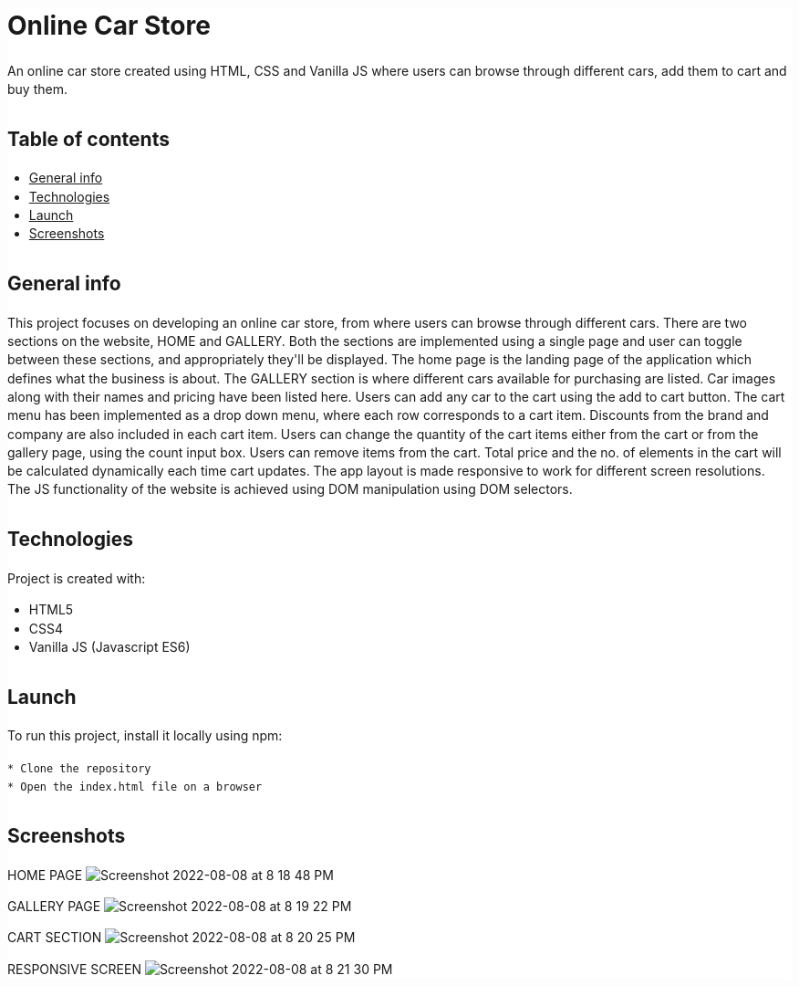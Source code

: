 # Online Car Store
An online car store created using HTML, CSS and Vanilla JS where users can browse through different cars, add them to cart and buy them.

## Table of contents
* [General info](#general-info)
* [Technologies](#technologies)
* [Launch](#launch)
* [Screenshots](#screenshot)

## General info
This project focuses on developing an online car store, from where users can browse through different cars. There are two sections on the website, HOME and GALLERY. Both the sections are implemented using a single page and user can toggle between these sections, and appropriately they'll be displayed. The home page is the landing page of the application which defines what the business is about. The GALLERY section is where different cars available for purchasing are listed. Car images along with their names and pricing have been listed here. Users can add any car to the cart using the add to cart button. The cart menu has been implemented as a drop down menu, where each row corresponds to a cart item. Discounts from the brand and company are also included in each cart item. Users can change the quantity of the cart items either from the cart or from the gallery page, using the count input box. Users can remove items from the cart. Total price and the no. of elements in the cart will be calculated dynamically each time cart updates. The app layout is made responsive to work for different screen resolutions. The JS functionality of the website is achieved using DOM manipulation using DOM selectors.
	
## Technologies
Project is created with:
* HTML5
* CSS4
* Vanilla JS (Javascript ES6)
	
## Launch
To run this project, install it locally using npm:

```
* Clone the repository 
* Open the index.html file on a browser
```

## Screenshots

HOME PAGE
<img width="1440" alt="Screenshot 2022-08-08 at 8 18 48 PM" src="https://user-images.githubusercontent.com/39455997/183451873-af9a5558-2503-4071-af40-673df8424ba0.png">

GALLERY PAGE
<img width="1440" alt="Screenshot 2022-08-08 at 8 19 22 PM" src="https://user-images.githubusercontent.com/39455997/183451964-99614c85-9983-4b5a-a4c9-a5d00f331aa3.png">

CART SECTION
<img width="1440" alt="Screenshot 2022-08-08 at 8 20 25 PM" src="https://user-images.githubusercontent.com/39455997/183452013-3d54ae9e-faac-43c1-9349-25fd1afcd015.png">

RESPONSIVE SCREEN
<img width="552" alt="Screenshot 2022-08-08 at 8 21 30 PM" src="https://user-images.githubusercontent.com/39455997/183452105-8685561b-47c9-4e7b-8ebc-3c5288f185b2.png">
